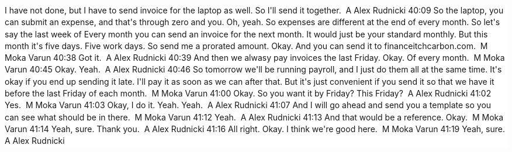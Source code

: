 I have not done, but I have to send invoice for the laptop as well. So I'll send it together. 
A
Alex Rudnicki
40:09
So the laptop, you can submit an expense, and that's through zero and you. Oh, yeah. So expenses are different at the end of every month. So let's say the last week of Every month you can send an invoice for the next month. It would just be your standard monthly. But this month it's five days. Five work days. So send me a prorated amount. Okay. And you can send it to financeitchcarbon.com. 
M
Moka Varun
40:38
Got it. 
A
Alex Rudnicki
40:39
And then we alwasy pay invoices the last Friday. Okay. Of every month. 
M
Moka Varun
40:45
Okay. Yeah. 
A
Alex Rudnicki
40:46
So tomorrow we'll be running payroll, and I just do them all at the same time. It's okay if you end up sending it late. I'll pay it as soon as we can after that. But it's just convenient if you send it so that we have it before the last Friday of each month. 
M
Moka Varun
41:00
Okay. So you want it by Friday? This Friday? 
A
Alex Rudnicki
41:02
Yes. 
M
Moka Varun
41:03
Okay, I do it. Yeah. Yeah. 
A
Alex Rudnicki
41:07
And I will go ahead and send you a template so you can see what should be in there. 
M
Moka Varun
41:12
Yeah. 
A
Alex Rudnicki
41:13
And that would be a reference. Okay. 
M
Moka Varun
41:14
Yeah, sure. Thank you. 
A
Alex Rudnicki
41:16
All right. Okay. I think we're good here. 
M
Moka Varun
41:19
Yeah, sure. 
A
Alex Rudnicki